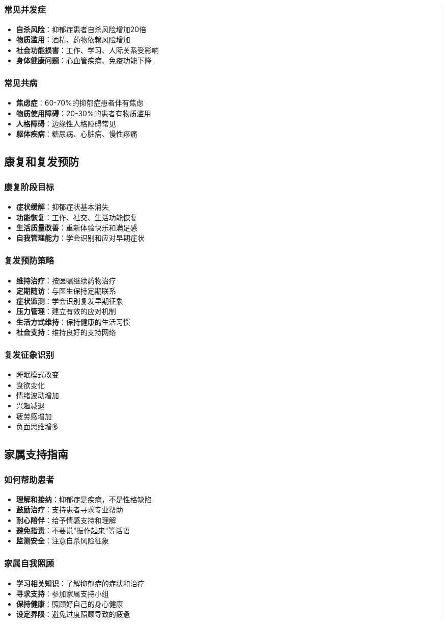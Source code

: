 ### 常见并发症
- **自杀风险**：抑郁症患者自杀风险增加20倍
- **物质滥用**：酒精、药物依赖风险增加
- **社会功能损害**：工作、学习、人际关系受影响
- **身体健康问题**：心血管疾病、免疫功能下降

### 常见共病
- **焦虑症**：60-70%的抑郁症患者伴有焦虑
- **物质使用障碍**：20-30%的患者有物质滥用
- **人格障碍**：边缘性人格障碍常见
- **躯体疾病**：糖尿病、心脏病、慢性疼痛

## 康复和复发预防

### 康复阶段目标
- **症状缓解**：抑郁症状基本消失
- **功能恢复**：工作、社交、生活功能恢复
- **生活质量改善**：重新体验快乐和满足感
- **自我管理能力**：学会识别和应对早期症状

### 复发预防策略
- **维持治疗**：按医嘱继续药物治疗
- **定期随访**：与医生保持定期联系
- **症状监测**：学会识别复发早期征象
- **压力管理**：建立有效的应对机制
- **生活方式维持**：保持健康的生活习惯
- **社会支持**：维持良好的支持网络

### 复发征象识别
- 睡眠模式改变
- 食欲变化
- 情绪波动增加
- 兴趣减退
- 疲劳感增加
- 负面思维增多

## 家属支持指南

### 如何帮助患者
- **理解和接纳**：抑郁症是疾病，不是性格缺陷
- **鼓励治疗**：支持患者寻求专业帮助
- **耐心陪伴**：给予情感支持和理解
- **避免指责**：不要说"振作起来"等话语
- **监测安全**：注意自杀风险征象

### 家属自我照顾
- **学习相关知识**：了解抑郁症的症状和治疗
- **寻求支持**：参加家属支持小组
- **保持健康**：照顾好自己的身心健康
- **设定界限**：避免过度照顾导致的疲惫

